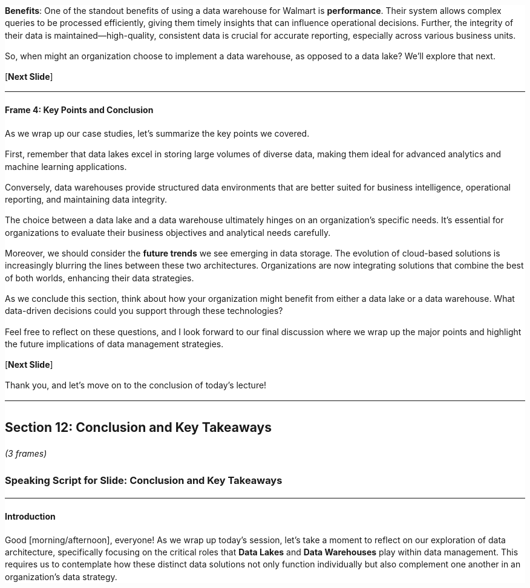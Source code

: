 **Benefits**: One of the standout benefits of using a data warehouse for Walmart is **performance**. Their system allows complex queries to be processed efficiently, giving them timely insights that can influence operational decisions. Further, the integrity of their data is maintained—high-quality, consistent data is crucial for accurate reporting, especially across various business units.

So, when might an organization choose to implement a data warehouse, as opposed to a data lake? We’ll explore that next.

[**Next Slide**]

---

#### Frame 4: Key Points and Conclusion

As we wrap up our case studies, let’s summarize the key points we covered. 

First, remember that data lakes excel in storing large volumes of diverse data, making them ideal for advanced analytics and machine learning applications. 

Conversely, data warehouses provide structured data environments that are better suited for business intelligence, operational reporting, and maintaining data integrity. 

The choice between a data lake and a data warehouse ultimately hinges on an organization’s specific needs. It’s essential for organizations to evaluate their business objectives and analytical needs carefully. 

Moreover, we should consider the **future trends** we see emerging in data storage. The evolution of cloud-based solutions is increasingly blurring the lines between these two architectures. Organizations are now integrating solutions that combine the best of both worlds, enhancing their data strategies.

As we conclude this section, think about how your organization might benefit from either a data lake or a data warehouse. What data-driven decisions could you support through these technologies? 

Feel free to reflect on these questions, and I look forward to our final discussion where we wrap up the major points and highlight the future implications of data management strategies.

[**Next Slide**]

Thank you, and let’s move on to the conclusion of today’s lecture!

---

## Section 12: Conclusion and Key Takeaways
*(3 frames)*

### Speaking Script for Slide: Conclusion and Key Takeaways

---

#### Introduction

Good [morning/afternoon], everyone! As we wrap up today’s session, let’s take a moment to reflect on our exploration of data architecture, specifically focusing on the critical roles that **Data Lakes** and **Data Warehouses** play within data management. This requires us to contemplate how these distinct data solutions not only function individually but also complement one another in an organization’s data strategy. 
